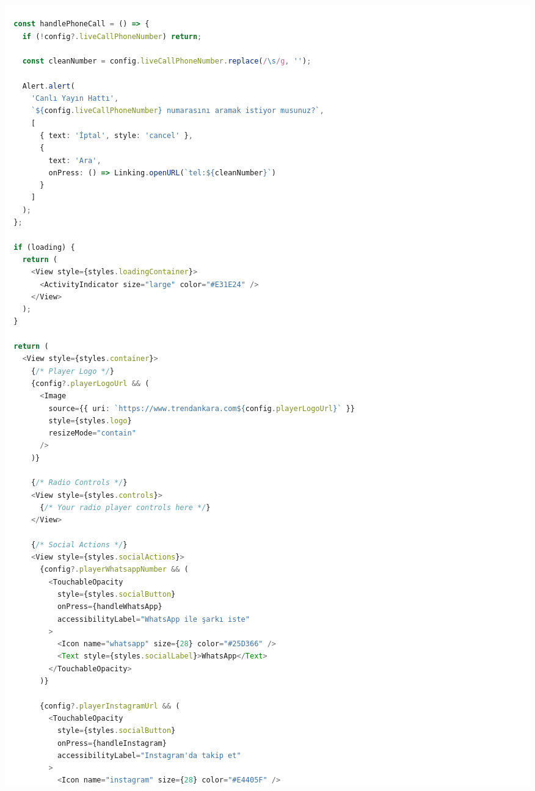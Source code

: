 ```typescript

  const handlePhoneCall = () => {
    if (!config?.liveCallPhoneNumber) return;

    const cleanNumber = config.liveCallPhoneNumber.replace(/\s/g, '');

    Alert.alert(
      'Canlı Yayın Hattı',
      `${config.liveCallPhoneNumber} numarasını aramak istiyor musunuz?`,
      [
        { text: 'İptal', style: 'cancel' },
        {
          text: 'Ara',
          onPress: () => Linking.openURL(`tel:${cleanNumber}`)
        }
      ]
    );
  };

  if (loading) {
    return (
      <View style={styles.loadingContainer}>
        <ActivityIndicator size="large" color="#E31E24" />
      </View>
    );
  }

  return (
    <View style={styles.container}>
      {/* Player Logo */}
      {config?.playerLogoUrl && (
        <Image
          source={{ uri: `https://www.trendankara.com${config.playerLogoUrl}` }}
          style={styles.logo}
          resizeMode="contain"
        />
      )}

      {/* Radio Controls */}
      <View style={styles.controls}>
        {/* Your radio player controls here */}
      </View>

      {/* Social Actions */}
      <View style={styles.socialActions}>
        {config?.playerWhatsappNumber && (
          <TouchableOpacity
            style={styles.socialButton}
            onPress={handleWhatsApp}
            accessibilityLabel="WhatsApp ile şarkı iste"
          >
            <Icon name="whatsapp" size={28} color="#25D366" />
            <Text style={styles.socialLabel}>WhatsApp</Text>
          </TouchableOpacity>
        )}

        {config?.playerInstagramUrl && (
          <TouchableOpacity
            style={styles.socialButton}
            onPress={handleInstagram}
            accessibilityLabel="Instagram'da takip et"
          >
            <Icon name="instagram" size={28} color="#E4405F" />
```